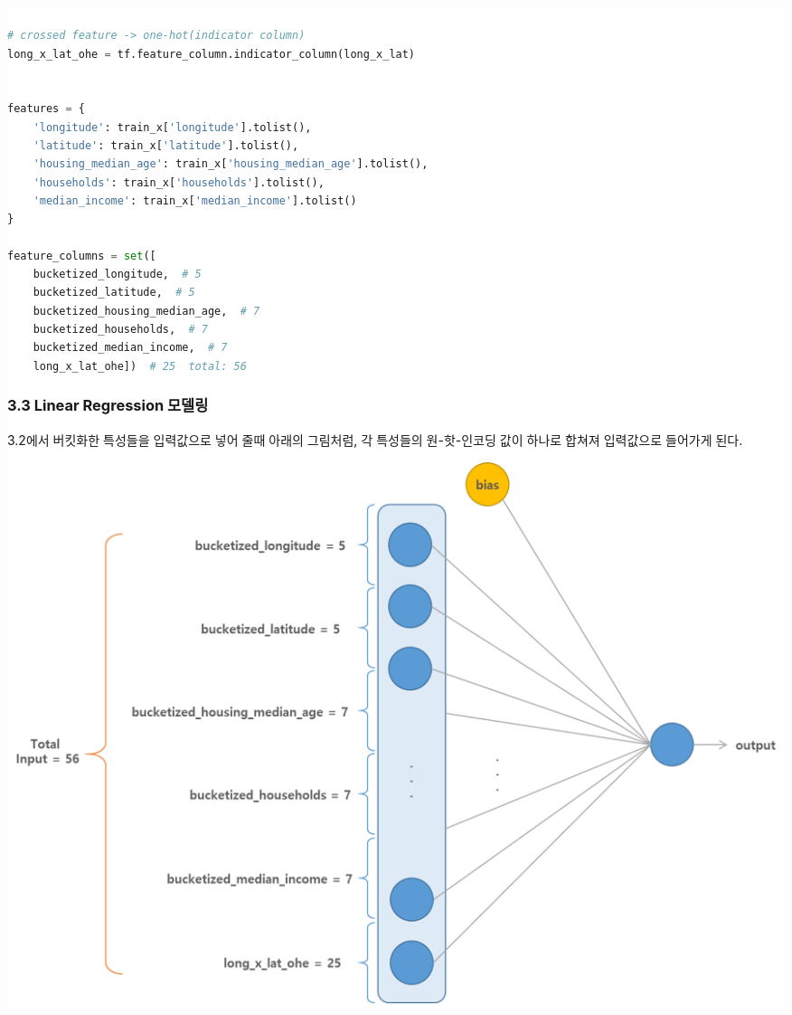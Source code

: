 ```python

# crossed feature -> one-hot(indicator column)
long_x_lat_ohe = tf.feature_column.indicator_column(long_x_lat)


features = {
    'longitude': train_x['longitude'].tolist(),
    'latitude': train_x['latitude'].tolist(),
    'housing_median_age': train_x['housing_median_age'].tolist(),
    'households': train_x['households'].tolist(),
    'median_income': train_x['median_income'].tolist() 
}

feature_columns = set([
    bucketized_longitude,  # 5
    bucketized_latitude,  # 5
    bucketized_housing_median_age,  # 7
    bucketized_households,  # 7
    bucketized_median_income,  # 7
    long_x_lat_ohe])  # 25  total: 56
```



### 3.3 Linear Regression 모델링

3.2에서 버킷화한 특성들을 입력값으로 넣어 줄때 아래의 그림처럼, 각 특성들의 원-핫-인코딩 값이 하나로 합쳐져 입력값으로 들어가게 된다.

![](./images/lr.png)

